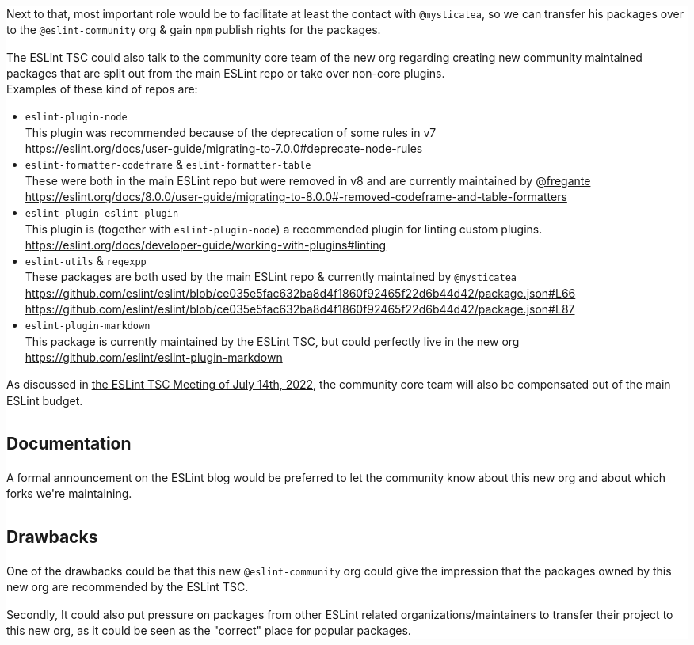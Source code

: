 Next to that, most important role would be to facilitate at least the contact
with `@mysticatea`, so we can transfer his packages over to the
`@eslint-community` org & gain `npm` publish rights for the packages.

The ESLint TSC could also talk to the community core team of the new org
regarding creating new community maintained packages that are split out from the
main ESLint repo or take over non-core plugins.  
Examples of these kind of repos are:

- `eslint-plugin-node`  
  This plugin was recommended because of the deprecation of some rules in v7  
  <https://eslint.org/docs/user-guide/migrating-to-7.0.0#deprecate-node-rules>
- `eslint-formatter-codeframe` & `eslint-formatter-table`  
  These were both in the main ESLint repo but were removed in v8 and are
  currently maintained by [@fregante](https://github.com/fregante)  
  <https://eslint.org/docs/8.0.0/user-guide/migrating-to-8.0.0#-removed-codeframe-and-table-formatters>
- `eslint-plugin-eslint-plugin`  
  This plugin is (together with `eslint-plugin-node`) a recommended plugin for
  linting custom plugins.  
  <https://eslint.org/docs/developer-guide/working-with-plugins#linting>
- `eslint-utils` & `regexpp`  
  These packages are both used by the main ESLint repo & currently maintained by
  `@mysticatea`  
  <https://github.com/eslint/eslint/blob/ce035e5fac632ba8d4f1860f92465f22d6b44d42/package.json#L66>
  <https://github.com/eslint/eslint/blob/ce035e5fac632ba8d4f1860f92465f22d6b44d42/package.json#L87>
- `eslint-plugin-markdown`  
  This package is currently maintained by the ESLint TSC, but could perfectly
  live in the new org  
  <https://github.com/eslint/eslint-plugin-markdown>

As discussed in
[the ESLint TSC Meeting of July 14th, 2022](https://github.com/eslint/tsc-meetings/blob/main/notes/2022/2022-07-14.md#feat-create-eslint-community-github-organization-rfc),
the community core team will also be compensated out of the main ESLint budget.

## Documentation



A formal announcement on the ESLint blog would be preferred to let the community
know about this new org and about which forks we're maintaining.

## Drawbacks



One of the drawbacks could be that this new `@eslint-community` org could give
the impression that the packages owned by this new org are recommended by the
ESLint TSC.

Secondly, It could also put pressure on packages from other ESLint related
organizations/maintainers to transfer their project to this new org, as it could
be seen as the "correct" place for popular packages.
